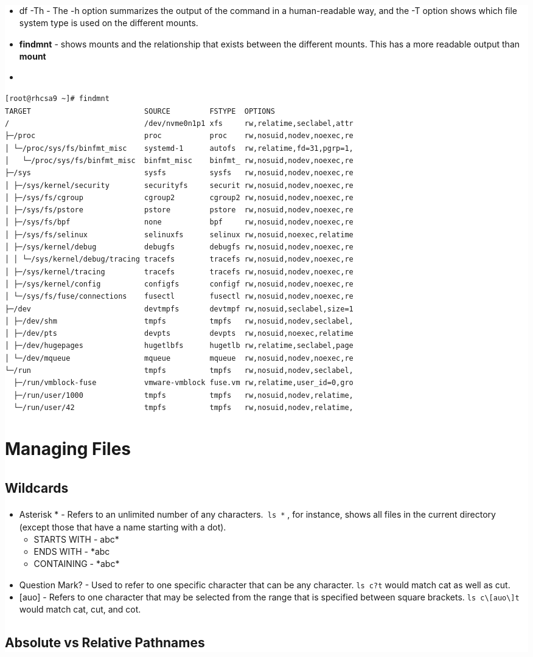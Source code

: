 - df -Th  -   The -h option summarizes the output of the command in a human-readable way, and the -T option shows which file system type is used on the different mounts.

-   **findmnt** -  shows mounts and the relationship that exists between the different mounts. This has a more readable output than **mount**
-
```bash
[root@rhcsa9 ~]# findmnt
TARGET                          SOURCE         FSTYPE  OPTIONS
/                               /dev/nvme0n1p1 xfs     rw,relatime,seclabel,attr
├─/proc                         proc           proc    rw,nosuid,nodev,noexec,re
│ └─/proc/sys/fs/binfmt_misc    systemd-1      autofs  rw,relatime,fd=31,pgrp=1,
│   └─/proc/sys/fs/binfmt_misc  binfmt_misc    binfmt_ rw,nosuid,nodev,noexec,re
├─/sys                          sysfs          sysfs   rw,nosuid,nodev,noexec,re
│ ├─/sys/kernel/security        securityfs     securit rw,nosuid,nodev,noexec,re
│ ├─/sys/fs/cgroup              cgroup2        cgroup2 rw,nosuid,nodev,noexec,re
│ ├─/sys/fs/pstore              pstore         pstore  rw,nosuid,nodev,noexec,re
│ ├─/sys/fs/bpf                 none           bpf     rw,nosuid,nodev,noexec,re
│ ├─/sys/fs/selinux             selinuxfs      selinux rw,nosuid,noexec,relatime
│ ├─/sys/kernel/debug           debugfs        debugfs rw,nosuid,nodev,noexec,re
│ │ └─/sys/kernel/debug/tracing tracefs        tracefs rw,nosuid,nodev,noexec,re
│ ├─/sys/kernel/tracing         tracefs        tracefs rw,nosuid,nodev,noexec,re
│ ├─/sys/kernel/config          configfs       configf rw,nosuid,nodev,noexec,re
│ └─/sys/fs/fuse/connections    fusectl        fusectl rw,nosuid,nodev,noexec,re
├─/dev                          devtmpfs       devtmpf rw,nosuid,seclabel,size=1
│ ├─/dev/shm                    tmpfs          tmpfs   rw,nosuid,nodev,seclabel,
│ ├─/dev/pts                    devpts         devpts  rw,nosuid,noexec,relatime
│ ├─/dev/hugepages              hugetlbfs      hugetlb rw,relatime,seclabel,page
│ └─/dev/mqueue                 mqueue         mqueue  rw,nosuid,nodev,noexec,re
└─/run                          tmpfs          tmpfs   rw,nosuid,nodev,seclabel,
  ├─/run/vmblock-fuse           vmware-vmblock fuse.vm rw,relatime,user_id=0,gro
  ├─/run/user/1000              tmpfs          tmpfs   rw,nosuid,nodev,relatime,
  └─/run/user/42                tmpfs          tmpfs   rw,nosuid,nodev,relatime,
```


# Managing Files
## Wildcards 

* Asterisk * - Refers to an unlimited number of any characters.` ls *` , for instance, shows all files in the current directory (except those that have a name starting with a dot).
	* STARTS WITH - abc*
	* ENDS WITH - \*abc
	* CONTAINING - \*abc\*
	
- Question Mark? - Used to refer to one specific character that can be any character. `ls c?t` would match cat as well as cut.
- \[auo\] - Refers to one character that may be selected from the range that is specified between square brackets. `ls c\[auo\]t` would match cat, cut, and cot.

## Absolute vs Relative Pathnames
